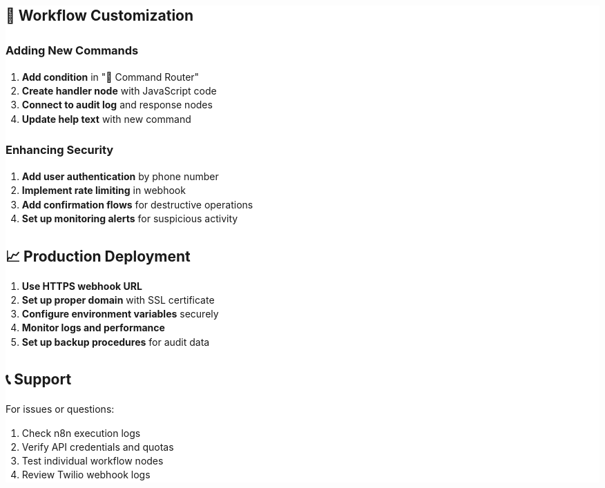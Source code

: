 ## 🔄 Workflow Customization

### Adding New Commands

1. **Add condition** in "🎯 Command Router"
2. **Create handler node** with JavaScript code
3. **Connect to audit log** and response nodes
4. **Update help text** with new command

### Enhancing Security

1. **Add user authentication** by phone number
2. **Implement rate limiting** in webhook
3. **Add confirmation flows** for destructive operations
4. **Set up monitoring alerts** for suspicious activity

## 📈 Production Deployment

1. **Use HTTPS webhook URL**
2. **Set up proper domain** with SSL certificate
3. **Configure environment variables** securely
4. **Monitor logs and performance**
5. **Set up backup procedures** for audit data

## 📞 Support

For issues or questions:
1. Check n8n execution logs
2. Verify API credentials and quotas
3. Test individual workflow nodes
4. Review Twilio webhook logs